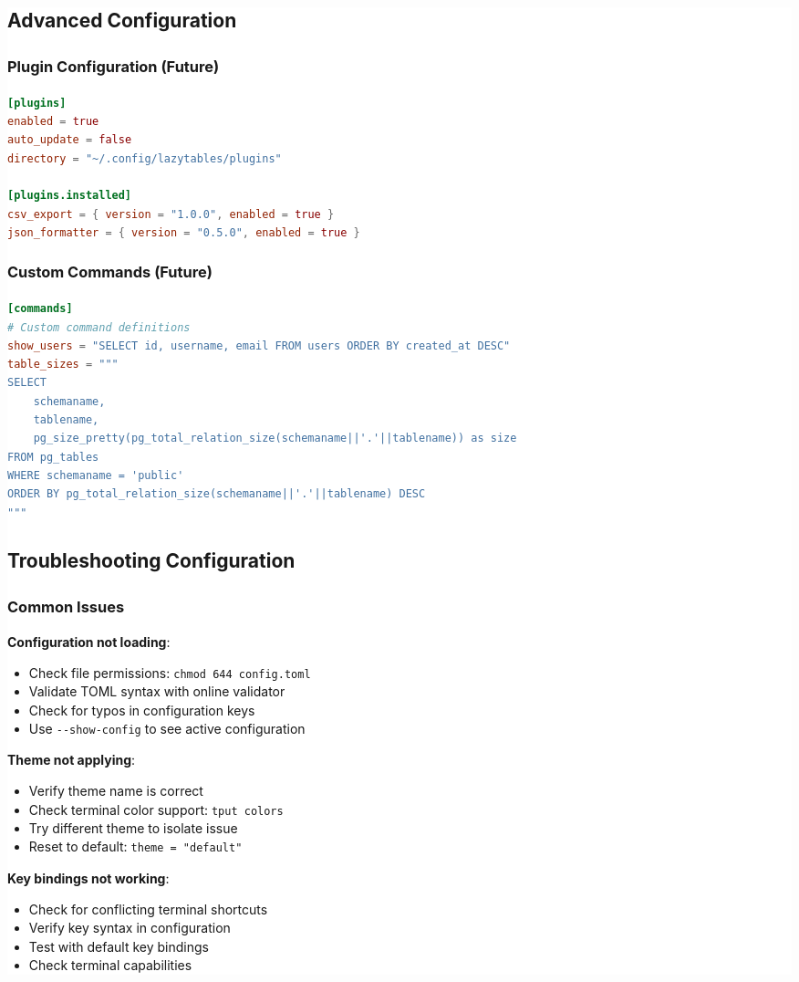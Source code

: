 ## Advanced Configuration

### Plugin Configuration (Future)

```toml
[plugins]
enabled = true
auto_update = false
directory = "~/.config/lazytables/plugins"

[plugins.installed]
csv_export = { version = "1.0.0", enabled = true }
json_formatter = { version = "0.5.0", enabled = true }
```

### Custom Commands (Future)

```toml
[commands]
# Custom command definitions
show_users = "SELECT id, username, email FROM users ORDER BY created_at DESC"
table_sizes = """
SELECT 
    schemaname,
    tablename,
    pg_size_pretty(pg_total_relation_size(schemaname||'.'||tablename)) as size
FROM pg_tables 
WHERE schemaname = 'public'
ORDER BY pg_total_relation_size(schemaname||'.'||tablename) DESC
"""
```

## Troubleshooting Configuration

### Common Issues

**Configuration not loading**:
- Check file permissions: `chmod 644 config.toml`
- Validate TOML syntax with online validator
- Check for typos in configuration keys
- Use `--show-config` to see active configuration

**Theme not applying**:
- Verify theme name is correct
- Check terminal color support: `tput colors`
- Try different theme to isolate issue
- Reset to default: `theme = "default"`

**Key bindings not working**:
- Check for conflicting terminal shortcuts
- Verify key syntax in configuration
- Test with default key bindings
- Check terminal capabilities
